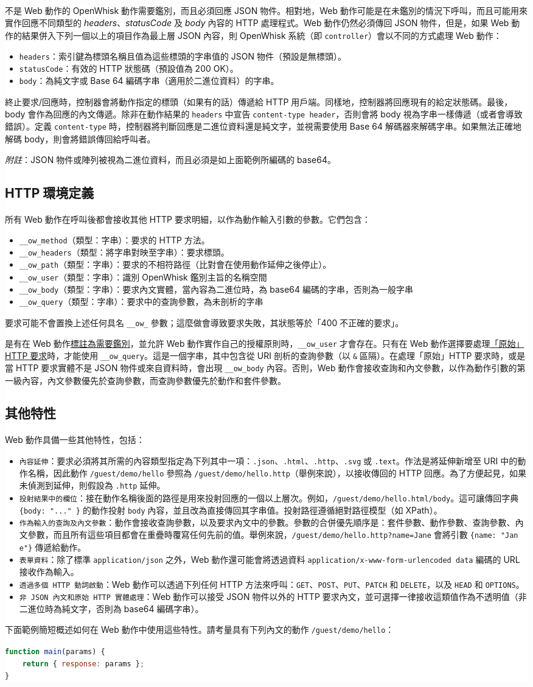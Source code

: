 不是 Web 動作的 OpenWhisk 動作需要鑑別，而且必須回應 JSON 物件。相對地，Web 動作可能是在未鑑別的情況下呼叫，而且可能用來實作回應不同類型的 *headers*、*statusCode* 及 *body* 內容的 HTTP 處理程式。Web 動作仍然必須傳回 JSON 物件，但是，如果 Web 動作的結果併入下列一個以上的項目作為最上層 JSON 內容，則 OpenWhisk 系統（即 `controller`）會以不同的方式處理 Web 動作：

- `headers`：索引鍵為標頭名稱且值為這些標頭的字串值的 JSON 物件（預設是無標頭）。
- `statusCode`：有效的 HTTP 狀態碼（預設值為 200 OK）。
- `body`：為純文字或 Base 64 編碼字串（適用於二進位資料）的字串。

終止要求/回應時，控制器會將動作指定的標頭（如果有的話）傳遞給 HTTP 用戶端。同樣地，控制器將回應現有的給定狀態碼。最後，body 會作為回應的內文傳遞。除非在動作結果的 `headers` 中宣告 `content-type header`，否則會將 body 視為字串一樣傳遞（或者會導致錯誤）。定義 `content-type` 時，控制器將判斷回應是二進位資料還是純文字，並視需要使用 Base 64 解碼器來解碼字串。如果無法正確地解碼 body，則會將錯誤傳回給呼叫者。

*附註*：JSON 物件或陣列被視為二進位資料，而且必須是如上面範例所編碼的 base64。

## HTTP 環境定義

所有 Web 動作在呼叫後都會接收其他 HTTP 要求明細，以作為動作輸入引數的參數。它們包含：

- `__ow_method`（類型：字串）：要求的 HTTP 方法。
- `__ow_headers`（類型：將字串對映至字串）：要求標頭。
- `__ow_path`（類型：字串）：要求的不相符路徑（比對會在使用動作延伸之後停止）。
- `__ow_user`（類型：字串）：識別 OpenWhisk 鑑別主旨的名稱空間
- `__ow_body`（類型：字串）：要求內文實體，當內容為二進位時，為 base64 編碼的字串，否則為一般字串
- `__ow_query`（類型：字串）：要求中的查詢參數，為未剖析的字串

要求可能不會置換上述任何具名 `__ow_` 參數；這麼做會導致要求失敗，其狀態等於「400 不正確的要求」。

是有在 Web 動作[標註為需要鑑別](./openwhisk_annotations.html#openwhisk_annotations_webactions)，並允許 Web 動作實作自己的授權原則時，`__ow_user` 才會存在。只有在 Web 動作選擇要處理[「原始」HTTP 要求](#raw-http-handling)時，才能使用 `__ow_query`。這是一個字串，其中包含從 URI 剖析的查詢參數（以 `&` 區隔）。在處理「原始」HTTP 要求時，或是當 HTTP 要求實體不是 JSON 物件或來自資料時，會出現 `__ow_body` 內容。否則，Web 動作會接收查詢和內文參數，以作為動作引數的第一級內容，內文參數優先於查詢參數，而查詢參數優先於動作和套件參數。

## 其他特性

Web 動作具備一些其他特性，包括：

- `內容延伸`：要求必須將其所需的內容類型指定為下列其中一項：`.json`、`.html`、`.http`、`.svg` 或 `.text`。作法是將延伸新增至 URI 中的動作名稱，因此動作 `/guest/demo/hello` 參照為 `/guest/demo/hello.http`（舉例來說），以接收傳回的 HTTP 回應。為了方便起見，如果未偵測到延伸，則假設為 `.http` 延伸。
- `投射結果中的欄位`：接在動作名稱後面的路徑是用來投射回應的一個以上層次。例如，`/guest/demo/hello.html/body`。這可讓傳回字典 `{body: "..." }` 的動作投射 `body` 內容，並且改為直接傳回其字串值。投射路徑遵循絕對路徑模型（如 XPath）。
- `作為輸入的查詢及內文參數`：動作會接收查詢參數，以及要求內文中的參數。參數的合併優先順序是：套件參數、動作參數、查詢參數、內文參數，而且所有這些項目都會在重疊時覆寫任何先前的值。舉例來說，`/guest/demo/hello.http?name=Jane` 會將引數 `{name: "Jane"}` 傳遞給動作。
- `表單資料`：除了標準 `application/json` 之外，Web 動作還可能會將透過資料 `application/x-www-form-urlencoded data` 編碼的 URL 接收作為輸入。
- `透過多個 HTTP 動詞啟動`：Web 動作可以透過下列任何 HTTP 方法來呼叫：`GET`、`POST`、`PUT`、`PATCH` 和 `DELETE`，以及 `HEAD` 和 `OPTIONS`。
- `非 JSON 內文和原始 HTTP 實體處理`：Web 動作可以接受 JSON 物件以外的 HTTP 要求內文，並可選擇一律接收這類值作為不透明值（非二進位時為純文字，否則為 base64 編碼字串）。

下面範例簡短概述如何在 Web 動作中使用這些特性。請考量具有下列內文的動作 `/guest/demo/hello`：
```javascript
function main(params) { 
    return { response: params };
}
```
